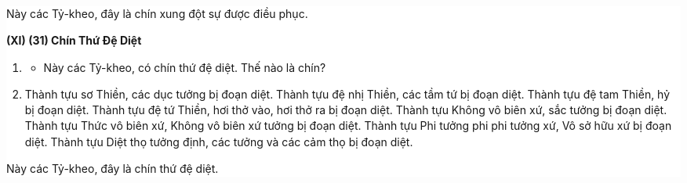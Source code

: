 Này các Tỷ-kheo, đây là chín xung đột sự được điều phục.

**(XI) (31) Chín Thứ Ðệ Diệt**

1. - Này các Tỷ-kheo, có chín thứ đệ diệt. Thế nào là chín?

2. Thành tựu sơ Thiền, các dục tưởng bị đoạn diệt. Thành tựu đệ nhị Thiền, các tầm tứ bị đoạn diệt.
Thành tựu đệ tam Thiền, hỷ bị đoạn diệt. Thành tựu đệ tứ Thiền, hơi thở vào, hơi thở ra bị đoạn diệt.
Thành tựu Không vô biên xứ, sắc tưởng bị đoạn diệt. Thành tựu Thức vô biên xứ, Không vô biên xứ
tưởng bị đoạn diệt. Thành tựu Phi tưởng phi phi tưởng xứ, Vô sở hữu xứ bị đoạn diệt. Thành tựu Diệt
thọ tưởng định, các tưởng và các cảm thọ bị đoạn diệt.

Này các Tỷ-kheo, đây là chín thứ đệ diệt.

